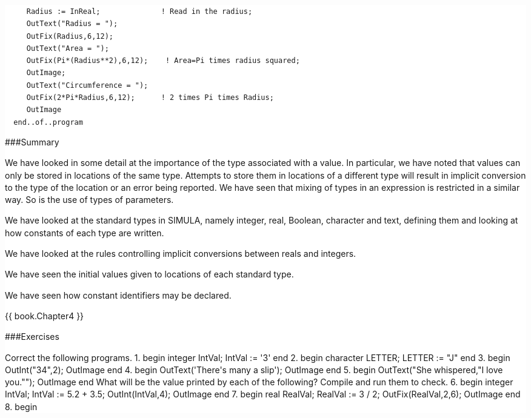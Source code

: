          Radius := InReal;              ! Read in the radius;
         OutText("Radius = ");
         OutFix(Radius,6,12);
         OutText("Area = ");
         OutFix(Pi*(Radius**2),6,12);    ! Area=Pi times radius squared;
         OutImage;
         OutText("Circumference = ");
         OutFix(2*Pi*Radius,6,12);      ! 2 times Pi times Radius;
         OutImage
      end..of..program
###Summary

We have looked in some detail at the importance of the type associated with a value. In particular, we have noted that values can only be stored in locations of the same type. Attempts to store them in locations of a different type will result in implicit conversion to the type of the location or an error being reported.
We have seen that mixing of types in an expression is restricted in a similar way. So is the use of types of parameters.

We have looked at the standard types in SIMULA, namely integer, real, Boolean, character and text, defining them and looking at how constants of each type are written.

We have looked at the rules controlling implicit conversions between reals and integers.

We have seen the initial values given to locations of each standard type.

We have seen how constant identifiers may be declared.

{{ book.Chapter4 }}

###Exercises

Correct the following programs.
    1. begin
          integer IntVal;
          IntVal := '3'
       end
    2. begin
          character LETTER;
          LETTER := "J"
       end
    3. begin
          OutInt("34",2);
          OutImage
       end
    4. begin
          OutText('There's many a slip');
          OutImage
       end
    5. begin
          OutText("She whispered,"I love you."");
          OutImage
       end
What will be the value printed by each of the following? Compile and run them to check.
    6. begin
          integer IntVal;
          IntVal := 5.2 + 3.5;
          OutInt(IntVal,4);
          OutImage
       end
    7. begin
          real RealVal;
          RealVal := 3 / 2;
          OutFix(RealVal,2,6);
          OutImage
       end
    8. begin